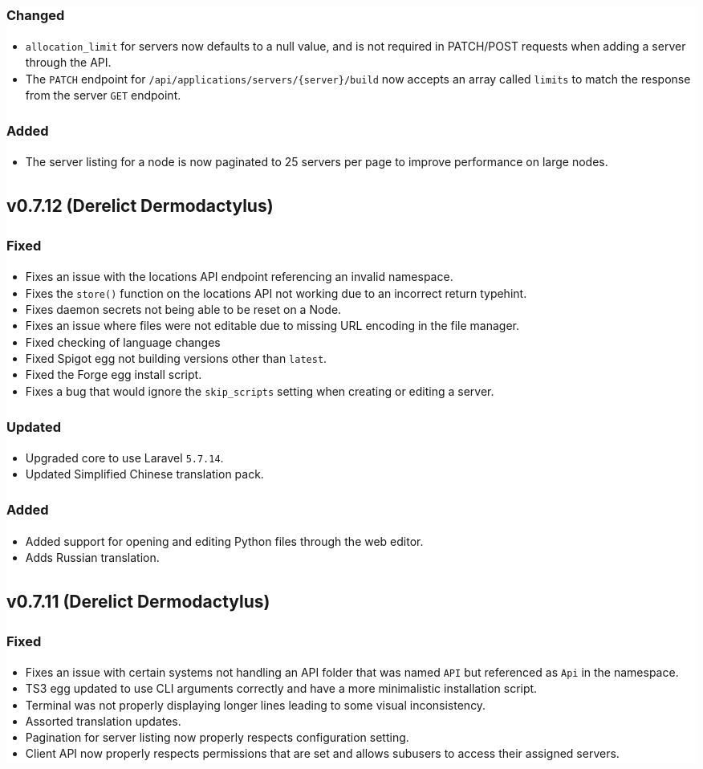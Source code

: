 ### Changed

- `allocation_limit` for servers now defaults to a null value, and is not required in PATCH/POST requests when adding
  a server through the API.
- The `PATCH` endpoint for `/api/applications/servers/{server}/build` now accepts an array called `limits` to match
  the response from the server `GET` endpoint.

### Added

- The server listing for a node is now paginated to 25 servers per page to improve performance on large nodes.

## v0.7.12 (Derelict Dermodactylus)

### Fixed

- Fixes an issue with the locations API endpoint referencing an invalid namespace.
- Fixes the `store()` function on the locations API not working due to an incorrect return typehint.
- Fixes daemon secrets not being able to be reset on a Node.
- Fixes an issue where files were not editable due to missing URL encoding in the file manager.
- Fixed checking of language changes
- Fixed Spigot egg not building versions other than `latest`.
- Fixed the Forge egg install script.
- Fixes a bug that would ignore the `skip_scripts` setting when creating or editing a server.

### Updated

- Upgraded core to use Laravel `5.7.14`.
- Updated Simplified Chinese translation pack.

### Added

- Added support for opening and editing Python files through the web editor.
- Adds Russian translation.

## v0.7.11 (Derelict Dermodactylus)

### Fixed

- Fixes an issue with certain systems not handling an API folder that was named `API` but referenced as `Api` in the namespace.
- TS3 egg updated to use CLI arguments correctly and have a more minimalistic installation script.
- Terminal was not properly displaying longer lines leading to some visual inconsistency.
- Assorted translation updates.
- Pagination for server listing now properly respects configuration setting.
- Client API now properly respects permissions that are set and allows subusers to access their assigned servers.
